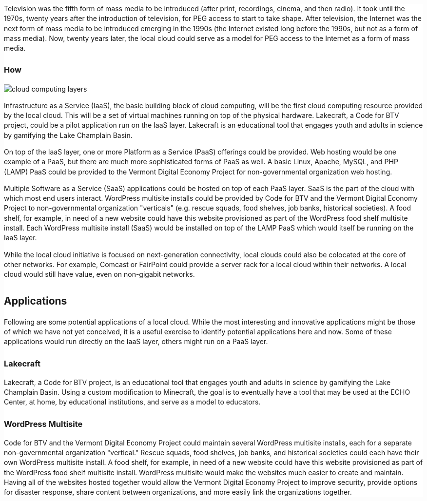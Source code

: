 Television was the fifth form of mass media to be introduced (after print, recordings, cinema, and then radio). It took until the 1970s, twenty years after the introduction of television, for PEG access to start to take shape. After television, the Internet was the next form of mass media to be introduced emerging in the 1990s (the Internet existed long before the 1990s, but not as a form of mass media). Now, twenty years later, the local cloud could serve as a model for PEG access to the Internet as a form of mass media.

### How

![cloud computing layers](http://upload.wikimedia.org/wikipedia/commons/3/3c/Cloud_computing_layers.png "cloud computing layers")

Infrastructure as a Service (IaaS), the basic building block of cloud computing, will be the first cloud computing resource provided by the local cloud. This will be a set of virtual machines running on top of the physical hardware. Lakecraft, a Code for BTV project, could be a pilot application run on the IaaS layer. Lakecraft is an educational tool that engages youth and adults in science by gamifying the Lake Champlain Basin.

On top of the IaaS layer, one or more Platform as a Service (PaaS) offerings could be provided. Web hosting would be one example of a PaaS, but there are much more sophisticated forms of PaaS as well. A basic Linux, Apache, MySQL, and PHP (LAMP) PaaS could be provided to the Vermont Digital Economy Project for non-governmental organization web hosting.

Multiple Software as a Service (SaaS) applications could be hosted on top of each PaaS layer. SaaS is the part of the cloud with which most end users interact. WordPress multisite installs could be provided by Code for BTV and the Vermont Digital Economy Project to non-governmental organization "verticals" (e.g. rescue squads, food shelves, job banks, historical societies). A food shelf, for example, in need of a new website could have this website provisioned as part of the WordPress food shelf multisite install. Each WordPress multisite install (SaaS) would be installed on top of the LAMP PaaS which would itself be running on the IaaS layer.

While the local cloud initiative is focused on next-generation connectivity, local clouds could also be colocated at the core of other networks. For example, Comcast or FairPoint could provide a server rack for a local cloud within their networks. A local cloud would still have value, even on non-gigabit networks.

Applications
------------

Following are some potential applications of a local cloud. While the most interesting and innovative applications might be those of which we have not yet conceived, it is a useful exercise to identify potential applications here and now. Some of these applications would run directly on the IaaS layer, others might run on a PaaS layer.

### Lakecraft

Lakecraft, a Code for BTV project, is an educational tool that engages youth and adults in science by gamifying the Lake Champlain Basin. Using a custom modification to Minecraft, the goal is to eventually have a tool that may be used at the ECHO Center, at home, by educational institutions, and serve as a model to educators.

### WordPress Multisite

Code for BTV and the Vermont Digital Economy Project could maintain several WordPress multisite installs, each for a separate non-governmental organization "vertical." Rescue squads, food shelves, job banks, and historical societies could each have their own WordPress multisite install. A food shelf, for example, in need of a new website could have this website provisioned as part of the WordPress food shelf multisite install. WordPress multisite would make the websites much easier to create and maintain. Having all of the websites hosted together would allow the Vermont Digital Economy Project to improve security, provide options for disaster response, share content between organizations, and more easily link the organizations together.
